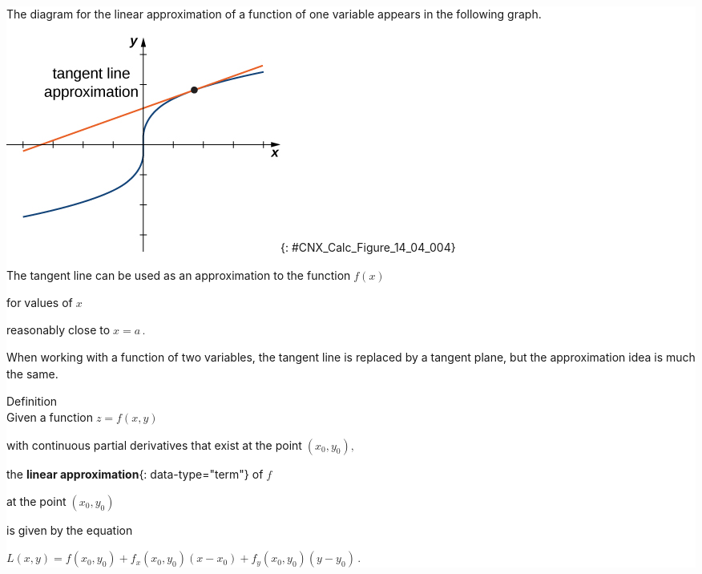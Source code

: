 The diagram for the linear approximation of a function of one variable appears in the following graph.

 ![A curve in the xy plane with a point and a tangent to that point. The figure is marked tangent line approximation.](../resources/CNX_Calc_Figure_14_04_002.jpg "Linear approximation of a function in one variable."){: #CNX_Calc_Figure_14_04_004}

The tangent line can be used as an approximation to the function <math xmlns="http://www.w3.org/1998/Math/MathML"><mrow><mi>f</mi><mrow><mo>(</mo><mi>x</mi><mo>)</mo></mrow></mrow></math>

 for values of <math xmlns="http://www.w3.org/1998/Math/MathML"><mi>x</mi></math>

 reasonably close to <math xmlns="http://www.w3.org/1998/Math/MathML"><mrow><mi>x</mi><mo>=</mo><mi>a</mi><mo>.</mo></mrow></math>

 When working with a function of two variables, the tangent line is replaced by a tangent plane, but the approximation idea is much the same.

<div data-type="note" class="note" markdown="1">
<div data-type="title" class="title">
Definition
</div>
Given a function <math xmlns="http://www.w3.org/1998/Math/MathML"><mrow><mi>z</mi><mo>=</mo><mi>f</mi><mrow><mo>(</mo><mrow><mi>x</mi><mo>,</mo><mi>y</mi></mrow><mo>)</mo></mrow></mrow></math>

 with continuous partial derivatives that exist at the point <math xmlns="http://www.w3.org/1998/Math/MathML"><mrow><mrow><mo>(</mo><mrow><msub><mi>x</mi><mn>0</mn></msub><mo>,</mo><msub><mi>y</mi><mn>0</mn></msub></mrow><mo>)</mo></mrow><mo>,</mo></mrow></math>

 the **linear approximation**{: data-type="term"} of <math xmlns="http://www.w3.org/1998/Math/MathML"><mi>f</mi></math>

 at the point <math xmlns="http://www.w3.org/1998/Math/MathML"><mrow><mrow><mo>(</mo><mrow><msub><mi>x</mi><mn>0</mn></msub><mo>,</mo><msub><mi>y</mi><mn>0</mn></msub></mrow><mo>)</mo></mrow></mrow></math>

 is given by the equation

<div data-type="equation" class="equation">
<math xmlns="http://www.w3.org/1998/Math/MathML"><mrow><mi>L</mi><mrow><mo>(</mo><mrow><mi>x</mi><mo>,</mo><mi>y</mi></mrow><mo>)</mo></mrow><mo>=</mo><mi>f</mi><mrow><mo>(</mo><mrow><msub><mi>x</mi><mn>0</mn></msub><mo>,</mo><msub><mi>y</mi><mn>0</mn></msub></mrow><mo>)</mo></mrow><mo>+</mo><msub><mi>f</mi><mi>x</mi></msub><mrow><mo>(</mo><mrow><msub><mi>x</mi><mn>0</mn></msub><mo>,</mo><msub><mi>y</mi><mn>0</mn></msub></mrow><mo>)</mo></mrow><mrow><mo>(</mo><mrow><mi>x</mi><mo>−</mo><msub><mi>x</mi><mn>0</mn></msub></mrow><mo>)</mo></mrow><mo>+</mo><msub><mi>f</mi><mi>y</mi></msub><mrow><mo>(</mo><mrow><msub><mi>x</mi><mn>0</mn></msub><mo>,</mo><msub><mi>y</mi><mn>0</mn></msub></mrow><mo>)</mo></mrow><mrow><mo>(</mo><mrow><mi>y</mi><mo>−</mo><msub><mi>y</mi><mn>0</mn></msub></mrow><mo>)</mo></mrow><mo>.</mo></mrow></math>
</div>
</div>
